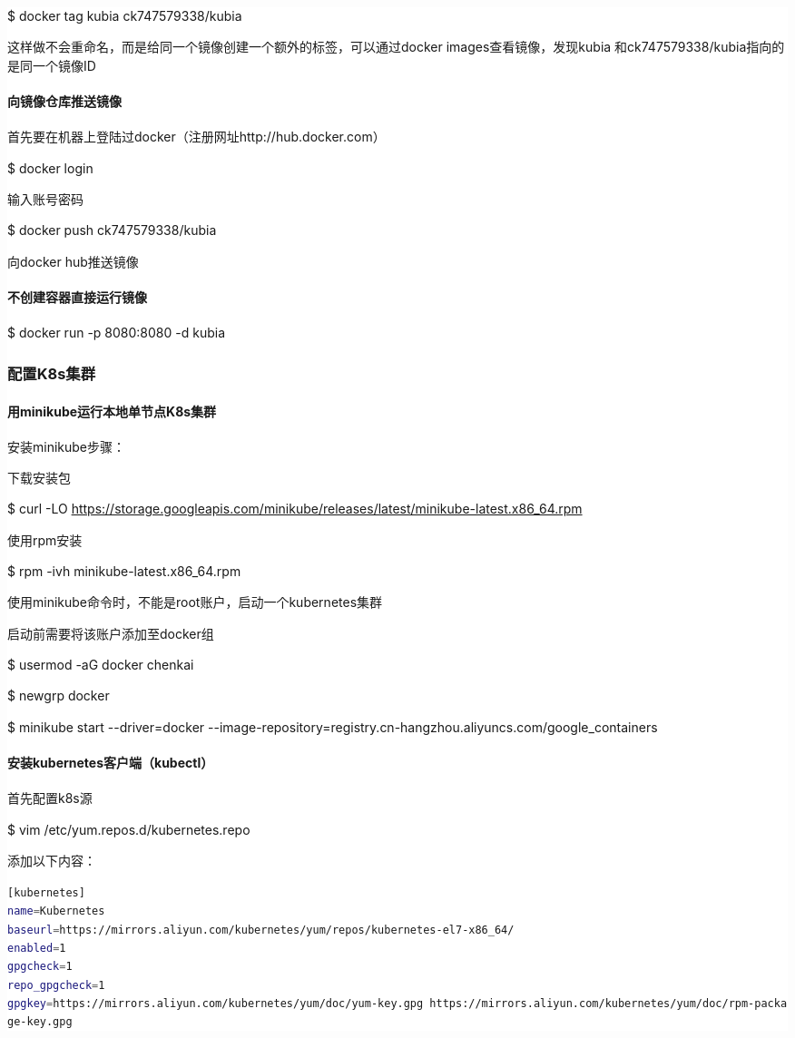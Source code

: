 $ docker tag kubia ck747579338/kubia

这样做不会重命名，而是给同一个镜像创建一个额外的标签，可以通过docker images查看镜像，发现kubia 和ck747579338/kubia指向的是同一个镜像ID

#### 向镜像仓库推送镜像

首先要在机器上登陆过docker（注册网址http://hub.docker.com）

$ docker login

输入账号密码

$ docker push ck747579338/kubia

向docker hub推送镜像

#### 不创建容器直接运行镜像

$ docker run -p 8080:8080 -d kubia

### 配置K8s集群

#### 用minikube运行本地单节点K8s集群

安装minikube步骤：

下载安装包

$ curl -LO https://storage.googleapis.com/minikube/releases/latest/minikube-latest.x86_64.rpm

使用rpm安装

$ rpm -ivh minikube-latest.x86_64.rpm 

使用minikube命令时，不能是root账户，启动一个kubernetes集群

启动前需要将该账户添加至docker组

$ usermod -aG docker chenkai

$ newgrp docker

$ minikube start --driver=docker --image-repository=registry.cn-hangzhou.aliyuncs.com/google_containers

#### 安装kubernetes客户端（kubectl）

首先配置k8s源

$ vim /etc/yum.repos.d/kubernetes.repo

添加以下内容：

```bash
[kubernetes]
name=Kubernetes
baseurl=https://mirrors.aliyun.com/kubernetes/yum/repos/kubernetes-el7-x86_64/
enabled=1
gpgcheck=1
repo_gpgcheck=1
gpgkey=https://mirrors.aliyun.com/kubernetes/yum/doc/yum-key.gpg https://mirrors.aliyun.com/kubernetes/yum/doc/rpm-package-key.gpg
```
